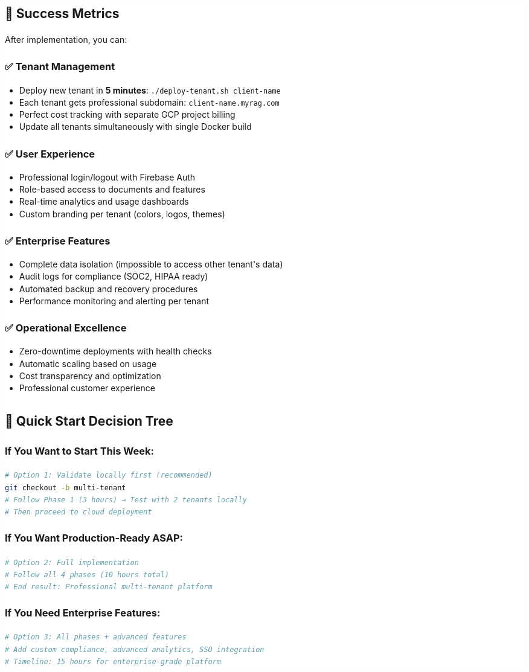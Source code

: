 ## 🎯 Success Metrics

After implementation, you can:

### ✅ Tenant Management
- Deploy new tenant in **5 minutes**: `./deploy-tenant.sh client-name`
- Each tenant gets professional subdomain: `client-name.myrag.com`
- Perfect cost tracking with separate GCP project billing
- Update all tenants simultaneously with single Docker build

### ✅ User Experience
- Professional login/logout with Firebase Auth
- Role-based access to documents and features
- Real-time analytics and usage dashboards
- Custom branding per tenant (colors, logos, themes)

### ✅ Enterprise Features
- Complete data isolation (impossible to access other tenant's data)
- Audit logs for compliance (SOC2, HIPAA ready)
- Automated backup and recovery procedures
- Performance monitoring and alerting per tenant

### ✅ Operational Excellence
- Zero-downtime deployments with health checks
- Automatic scaling based on usage
- Cost transparency and optimization
- Professional customer experience

## 🚦 Quick Start Decision Tree

### If You Want to Start This Week:
```bash
# Option 1: Validate locally first (recommended)
git checkout -b multi-tenant
# Follow Phase 1 (3 hours) → Test with 2 tenants locally
# Then proceed to cloud deployment
```

### If You Want Production-Ready ASAP:
```bash
# Option 2: Full implementation
# Follow all 4 phases (10 hours total)
# End result: Professional multi-tenant platform
```

### If You Need Enterprise Features:
```bash
# Option 3: All phases + advanced features
# Add custom compliance, advanced analytics, SSO integration
# Timeline: 15 hours for enterprise-grade platform
```
